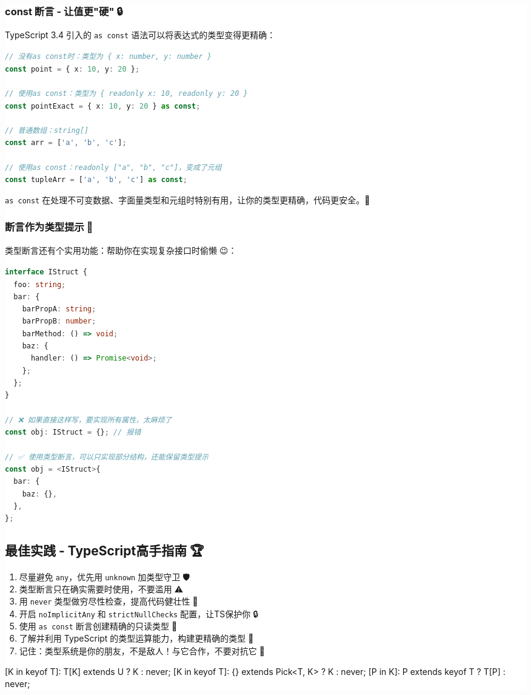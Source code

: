 ### const 断言 - 让值更"硬" 🔒

TypeScript 3.4 引入的 `as const` 语法可以将表达式的类型变得更精确：

```ts
// 没有as const时：类型为 { x: number, y: number }
const point = { x: 10, y: 20 };

// 使用as const：类型为 { readonly x: 10, readonly y: 20 }
const pointExact = { x: 10, y: 20 } as const;

// 普通数组：string[]
const arr = ['a', 'b', 'c'];

// 使用as const：readonly ["a", "b", "c"]，变成了元组
const tupleArr = ['a', 'b', 'c'] as const;
```

`as const` 在处理不可变数据、字面量类型和元组时特别有用，让你的类型更精确，代码更安全。🔐

### 断言作为类型提示 📝

类型断言还有个实用功能：帮助你在实现复杂接口时偷懒 😉：

```ts
interface IStruct {
  foo: string;
  bar: {
    barPropA: string;
    barPropB: number;
    barMethod: () => void;
    baz: {
      handler: () => Promise<void>;
    };
  };
}

// ❌ 如果直接这样写，要实现所有属性，太麻烦了
const obj: IStruct = {}; // 报错

// ✅ 使用类型断言，可以只实现部分结构，还能保留类型提示
const obj = <IStruct>{
  bar: {
    baz: {},
  },
};
```

## 最佳实践 - TypeScript高手指南 🏆

1. 尽量避免 `any`，优先用 `unknown` 加类型守卫 🛡️
2. 类型断言只在确实需要时使用，不要滥用 ⚠️
3. 用 `never` 类型做穷尽性检查，提高代码健壮性 💪
4. 开启 `noImplicitAny` 和 `strictNullChecks` 配置，让TS保护你 🔒
5. 使用 `as const` 断言创建精确的只读类型 📌
6. 了解并利用 TypeScript 的类型运算能力，构建更精确的类型 🧮
7. 记住：类型系统是你的朋友，不是敌人！与它合作，不要对抗它 🤝


  [K in keyof T]: T[K] extends U ? K : never;
  [K in keyof T]: {} extends Pick<T, K> ? K : never;
  [P in K]: P extends keyof T ? T[P] : never;